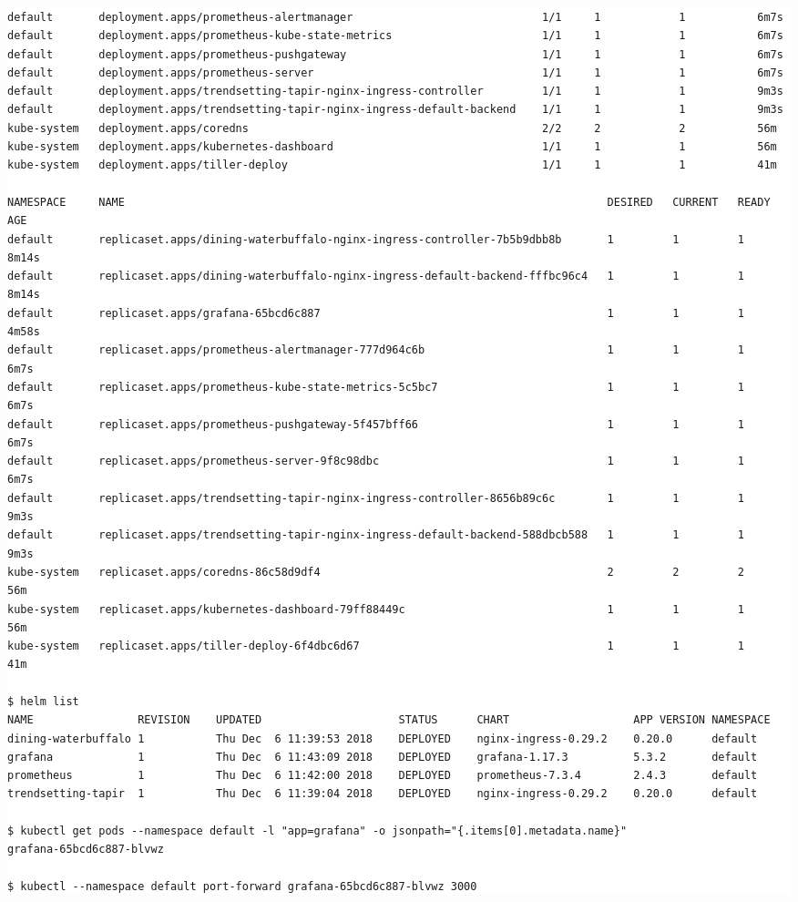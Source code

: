 ```
default       deployment.apps/prometheus-alertmanager                             1/1     1            1           6m7s
default       deployment.apps/prometheus-kube-state-metrics                       1/1     1            1           6m7s
default       deployment.apps/prometheus-pushgateway                              1/1     1            1           6m7s
default       deployment.apps/prometheus-server                                   1/1     1            1           6m7s
default       deployment.apps/trendsetting-tapir-nginx-ingress-controller         1/1     1            1           9m3s
default       deployment.apps/trendsetting-tapir-nginx-ingress-default-backend    1/1     1            1           9m3s
kube-system   deployment.apps/coredns                                             2/2     2            2           56m
kube-system   deployment.apps/kubernetes-dashboard                                1/1     1            1           56m
kube-system   deployment.apps/tiller-deploy                                       1/1     1            1           41m

NAMESPACE     NAME                                                                          DESIRED   CURRENT   READY   AGE
default       replicaset.apps/dining-waterbuffalo-nginx-ingress-controller-7b5b9dbb8b       1         1         1       8m14s
default       replicaset.apps/dining-waterbuffalo-nginx-ingress-default-backend-fffbc96c4   1         1         1       8m14s
default       replicaset.apps/grafana-65bcd6c887                                            1         1         1       4m58s
default       replicaset.apps/prometheus-alertmanager-777d964c6b                            1         1         1       6m7s
default       replicaset.apps/prometheus-kube-state-metrics-5c5bc7                          1         1         1       6m7s
default       replicaset.apps/prometheus-pushgateway-5f457bff66                             1         1         1       6m7s
default       replicaset.apps/prometheus-server-9f8c98dbc                                   1         1         1       6m7s
default       replicaset.apps/trendsetting-tapir-nginx-ingress-controller-8656b89c6c        1         1         1       9m3s
default       replicaset.apps/trendsetting-tapir-nginx-ingress-default-backend-588dbcb588   1         1         1       9m3s
kube-system   replicaset.apps/coredns-86c58d9df4                                            2         2         2       56m
kube-system   replicaset.apps/kubernetes-dashboard-79ff88449c                               1         1         1       56m
kube-system   replicaset.apps/tiller-deploy-6f4dbc6d67                                      1         1         1       41m

$ helm list
NAME               	REVISION	UPDATED                 	STATUS  	CHART               	APP VERSION	NAMESPACE
dining-waterbuffalo	1       	Thu Dec  6 11:39:53 2018	DEPLOYED	nginx-ingress-0.29.2	0.20.0     	default  
grafana            	1       	Thu Dec  6 11:43:09 2018	DEPLOYED	grafana-1.17.3      	5.3.2      	default  
prometheus         	1       	Thu Dec  6 11:42:00 2018	DEPLOYED	prometheus-7.3.4    	2.4.3      	default  
trendsetting-tapir 	1       	Thu Dec  6 11:39:04 2018	DEPLOYED	nginx-ingress-0.29.2	0.20.0     	default  

$ kubectl get pods --namespace default -l "app=grafana" -o jsonpath="{.items[0].metadata.name}"
grafana-65bcd6c887-blvwz

$ kubectl --namespace default port-forward grafana-65bcd6c887-blvwz 3000

```